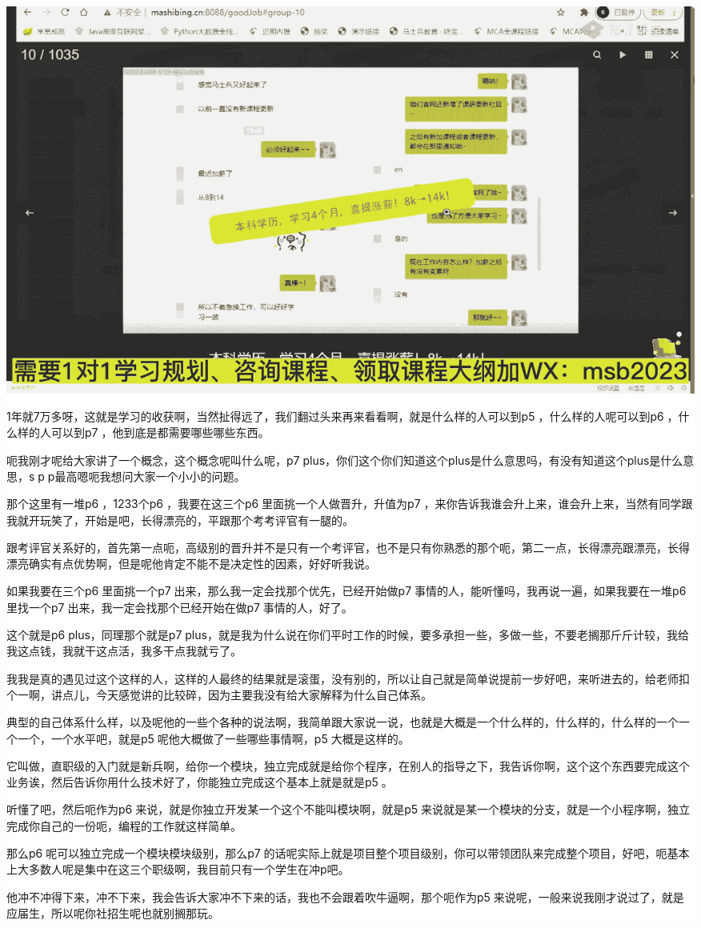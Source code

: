![](img/e906aef5b2ab3ec0b03a608dabab6d9e_9.png)

1年就7万多呀，这就是学习的收获啊，当然扯得远了，我们翻过头来再来看看啊，就是什么样的人可以到p5 ，什么样的人呢可以到p6 ，什么样的人可以到p7 ，他到底是都需要哪些哪些东西。

呃我刚才呢给大家讲了一个概念，这个概念呢叫什么呢，p7 plus，你们这个你们知道这个plus是什么意思吗，有没有知道这个plus是什么意思，s p p最高嗯呃我想问大家一个小小的问题。

那个这里有一堆p6 ，1233个p6 ，我要在这三个p6 里面挑一个人做晋升，升值为p7 ，来你告诉我谁会升上来，谁会升上来，当然有同学跟我就开玩笑了，开始是吧，长得漂亮的，平跟那个考考评官有一腿的。

跟考评官关系好的，首先第一点呃，高级别的晋升并不是只有一个考评官，也不是只有你熟悉的那个呃，第二一点，长得漂亮跟漂亮，长得漂亮确实有点优势啊，但是呢他肯定不能不是决定性的因素，好好听我说。

如果我要在三个p6 里面挑一个p7 出来，那么我一定会找那个优先，已经开始做p7 事情的人，能听懂吗，我再说一遍，如果我要在一堆p6 里找一个p7 出来，我一定会找那个已经开始在做p7 事情的人，好了。

这个就是p6 plus，同理那个就是p7 plus，就是我为什么说在你们平时工作的时候，要多承担一些，多做一些，不要老搁那斤斤计较，我给我这点钱，我就干这点活，我多干点我就亏了。

我我是真的遇见过这个这样的人，这样的人最终的结果就是滚蛋，没有别的，所以让自己就是简单说提前一步好吧，来听进去的，给老师扣个一啊，讲点儿，今天感觉讲的比较碎，因为主要我没有给大家解释为什么自己体系。

典型的自己体系什么样，以及呢他的一些个各种的说法啊，我简单跟大家说一说，也就是大概是一个什么样的，什么样的，什么样的一个一个一个，一个水平吧，就是p5 呢他大概做了一些哪些事情啊，p5 大概是这样的。

它叫做，直职级的入门就是新兵啊，给你一个模块，独立完成就是给你个程序，在别人的指导之下，我告诉你啊，这个这个东西要完成这个业务诶，然后告诉你用什么技术好了，你能独立完成这个基本上就是就是p5 。

听懂了吧，然后呃作为p6 来说，就是你独立开发某一个这个不能叫模块啊，就是p5 来说就是某一个模块的分支，就是一个小程序啊，独立完成你自己的一份呃，编程的工作就这样简单。

那么p6 呢可以独立完成一个模块模块级别，那么p7 的话呢实际上就是项目整个项目级别，你可以带领团队来完成整个项目，好吧，呃基本上大多数人呢是集中在这三个职级啊，我目前只有一个学生在冲p吧。

他冲不冲得下来，冲不下来，我会告诉大家冲不下来的话，我也不会跟着吹牛逼啊，那个呃作为p5 来说呢，一般来说我刚才说过了，就是应届生，所以呢你社招生呢也就别搁那玩。


